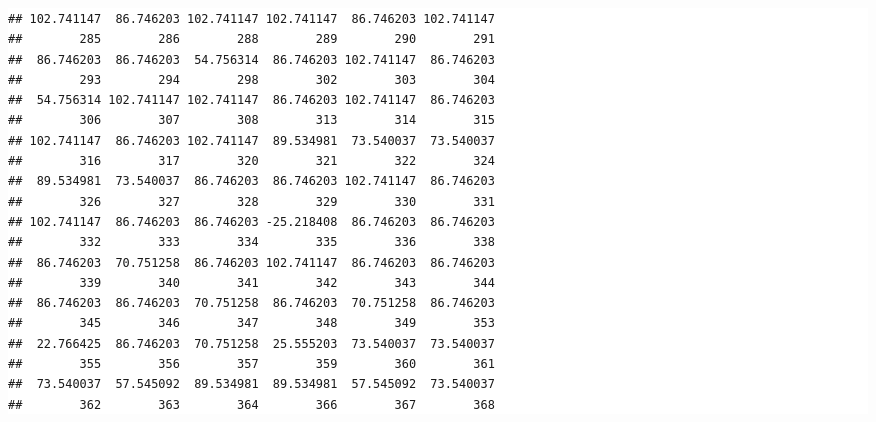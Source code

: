     ## 102.741147  86.746203 102.741147 102.741147  86.746203 102.741147 
    ##        285        286        288        289        290        291 
    ##  86.746203  86.746203  54.756314  86.746203 102.741147  86.746203 
    ##        293        294        298        302        303        304 
    ##  54.756314 102.741147 102.741147  86.746203 102.741147  86.746203 
    ##        306        307        308        313        314        315 
    ## 102.741147  86.746203 102.741147  89.534981  73.540037  73.540037 
    ##        316        317        320        321        322        324 
    ##  89.534981  73.540037  86.746203  86.746203 102.741147  86.746203 
    ##        326        327        328        329        330        331 
    ## 102.741147  86.746203  86.746203 -25.218408  86.746203  86.746203 
    ##        332        333        334        335        336        338 
    ##  86.746203  70.751258  86.746203 102.741147  86.746203  86.746203 
    ##        339        340        341        342        343        344 
    ##  86.746203  86.746203  70.751258  86.746203  70.751258  86.746203 
    ##        345        346        347        348        349        353 
    ##  22.766425  86.746203  70.751258  25.555203  73.540037  73.540037 
    ##        355        356        357        359        360        361 
    ##  73.540037  57.545092  89.534981  89.534981  57.545092  73.540037 
    ##        362        363        364        366        367        368 